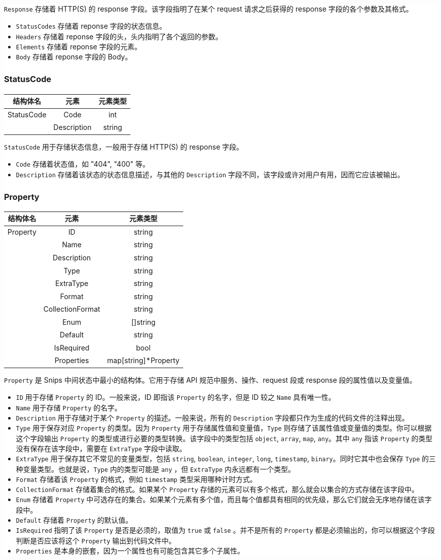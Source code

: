 `Response` 存储着 HTTP(S) 的 response 字段。该字段指明了在某个 request 请求之后获得的 response 字段的各个参数及其格式。

- `StatusCodes` 存储着 reponse 字段的状态信息。
- `Headers` 存储着 reponse 字段的头，头内指明了各个返回的参数。
- `Elements` 存储着 reponse 字段的元素。
- `Body` 存储着 reponse 字段的 Body。

### StatusCode

|  结构体名  	|       元素       	|        元素类型        	|
|:----------:	|:----------------:	|:----------------------:	|
| StatusCode 	|       Code       	|           int          	|
|            	|    Description   	|         string         	|

`StatusCode` 用于存储状态信息，一般用于存储 HTTP(S) 的 response 字段。

- `Code` 存储着状态值，如 "404", "400" 等。
- `Description` 存储着该状态的状态信息描述，与其他的 `Description` 字段不同，该字段或许对用户有用，因而它应该被输出。

### Property

|  结构体名  	|       元素       	|        元素类型        	|
|:----------:	|:----------------:	|:----------------------:	|
|  Property  	|        ID        	|         string         	|
|            	|       Name       	|         string         	|
|            	|    Description   	|         string         	|
|            	|       Type       	|         string         	|
|            	|     ExtraType    	|         string         	|
|            	|      Format      	|         string         	|
|            	| CollectionFormat 	|         string         	|
|            	|       Enum       	|        []string        	|
|            	|      Default     	|         string         	|
|            	|    IsRequired    	|          bool          	|
|            	|    Properties    	|  map[string]*Property  	|

`Property` 是 Snips 中间状态中最小的结构体。它用于存储 API 规范中服务、操作、request 段或 response 段的属性值以及变量值。

- `ID` 用于存储 `Property` 的 ID。一般来说，ID 即指该 `Property` 的名字，但是 ID 较之 `Name` 具有唯一性。
- `Name` 用于存储 `Property` 的名字。
- `Description` 用于存储对于某个 `Property` 的描述。一般来说，所有的 `Description` 字段都只作为生成的代码文件的注释出现。
- `Type` 用于保存对应 `Property` 的类型。因为 `Property` 用于存储属性值和变量值，`Type` 则存储了该属性值或变量值的类型。你可以根据这个字段输出 `Property` 的类型或进行必要的类型转换。该字段中的类型包括 `object`, `array`, `map`, `any`。其中 `any` 指该 `Property` 的类型没有保存在该字段中，需要在 `ExtraType` 字段中读取。
- `ExtraType` 用于保存其它不常见的变量类型，包括 `string`, `boolean`, `integer`, `long`, `timestamp`, `binary`。同时它其中也会保存 `Type` 的三种变量类型。也就是说，`Type` 内的类型可能是 `any` ，但 `ExtraType` 内永远都有一个类型。
- `Format` 存储着该 `Property` 的格式，例如 `timestamp` 类型采用哪种计时方式。
- `CollectionFormat` 存储着集合的格式。如果某个 `Property` 存储的元素可以有多个格式，那么就会以集合的方式存储在该字段中。
- `Enum` 存储着 `Property` 中可选存在的集合。如果某个元素有多个值，而且每个值都具有相同的优先级，那么它们就会无序地存储在该字段中。
- `Default` 存储着 `Property` 的默认值。
- `IsRequired` 指明了该 `Property` 是否是必须的，取值为 `true` 或 `false` 。并不是所有的 `Property` 都是必须输出的，你可以根据这个字段判断是否应该将这个 `Property` 输出到代码文件中。
- `Properties` 是本身的嵌套，因为一个属性也有可能包含其它多个子属性。
